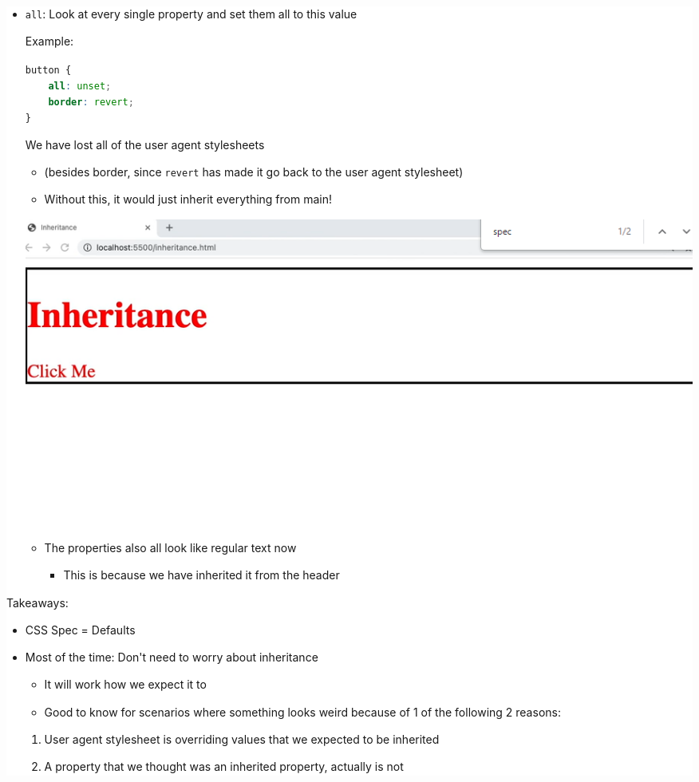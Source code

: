 - `all`: Look at every single property and set them all to this value

    Example: 

    ``` css
    button {
        all: unset;
        border: revert;
    }
    ```

    We have lost all of the user agent stylesheets
        
    - (besides border, since `revert` has made it go back to the user agent stylesheet)

    - Without this, it would just inherit everything from main!

    ![65](./figures/css/65.png)

    - The properties also all look like regular text now

        - This is because we have inherited it from the header



Takeaways: 
- CSS Spec = Defaults

- Most of the time: Don't need to worry about inheritance

    - It will work how we expect it to

    - Good to know for scenarios where something looks weird because of 1 of the following 2 reasons: 

    1. User agent stylesheet is overriding values that we expected to be inherited

    1. A property that we thought was an inherited property, actually is not

